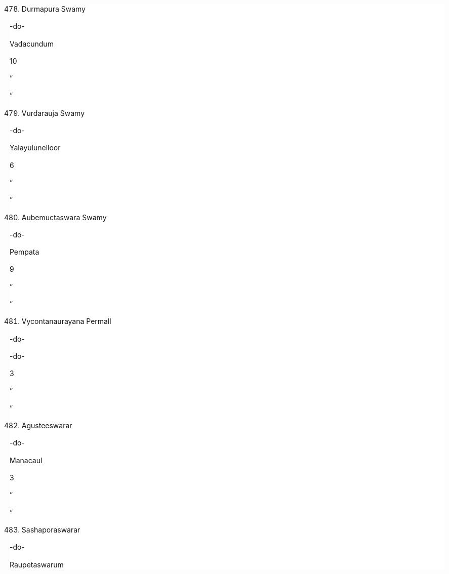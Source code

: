 478. Durmapura Swamy 

-do- 

Vadacundum 

10 

” 

” 

479. Vurdarauja Swamy 

-do- 

Yalayulunelloor 

6 

” 

” 

480. Aubemuctaswara Swamy 

-do- 

Pempata 

9 

” 

” 

481. Vycontanaurayana Permall 

-do- 

-do- 

3 

” 

” 

482. Agusteeswarar 

-do- 

Manacaul 

3 

” 

” 

483. Sashaporaswarar 

-do- 

Raupetaswarum 
